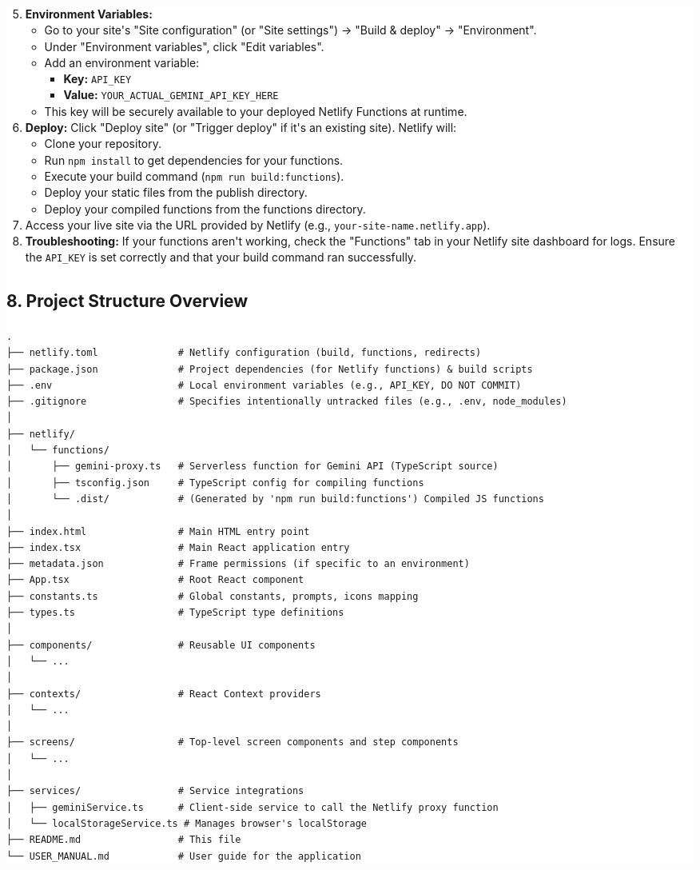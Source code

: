 5.  **Environment Variables:**
    *   Go to your site's "Site configuration" (or "Site settings") -> "Build & deploy" -> "Environment".
    *   Under "Environment variables", click "Edit variables".
    *   Add an environment variable:
        *   **Key:** `API_KEY`
        *   **Value:** `YOUR_ACTUAL_GEMINI_API_KEY_HERE`
    *   This key will be securely available to your deployed Netlify Functions at runtime.
6.  **Deploy:** Click "Deploy site" (or "Trigger deploy" if it's an existing site). Netlify will:
    *   Clone your repository.
    *   Run `npm install` to get dependencies for your functions.
    *   Execute your build command (`npm run build:functions`).
    *   Deploy your static files from the publish directory.
    *   Deploy your compiled functions from the functions directory.
7.  Access your live site via the URL provided by Netlify (e.g., `your-site-name.netlify.app`).
8.  **Troubleshooting:** If your functions aren't working, check the "Functions" tab in your Netlify site dashboard for logs. Ensure the `API_KEY` is set correctly and that your build command ran successfully.

## 8. Project Structure Overview

```
.
├── netlify.toml              # Netlify configuration (build, functions, redirects)
├── package.json              # Project dependencies (for Netlify functions) & build scripts
├── .env                      # Local environment variables (e.g., API_KEY, DO NOT COMMIT)
├── .gitignore                # Specifies intentionally untracked files (e.g., .env, node_modules)
│
├── netlify/
│   └── functions/
│       ├── gemini-proxy.ts   # Serverless function for Gemini API (TypeScript source)
│       ├── tsconfig.json     # TypeScript config for compiling functions
│       └── .dist/            # (Generated by 'npm run build:functions') Compiled JS functions
│
├── index.html                # Main HTML entry point
├── index.tsx                 # Main React application entry
├── metadata.json             # Frame permissions (if specific to an environment)
├── App.tsx                   # Root React component
├── constants.ts              # Global constants, prompts, icons mapping
├── types.ts                  # TypeScript type definitions
│
├── components/               # Reusable UI components
│   └── ... 
│
├── contexts/                 # React Context providers
│   └── ... 
│
├── screens/                  # Top-level screen components and step components
│   └── ... 
│
├── services/                 # Service integrations
│   ├── geminiService.ts      # Client-side service to call the Netlify proxy function
│   └── localStorageService.ts # Manages browser's localStorage
├── README.md                 # This file
└── USER_MANUAL.md            # User guide for the application
```
